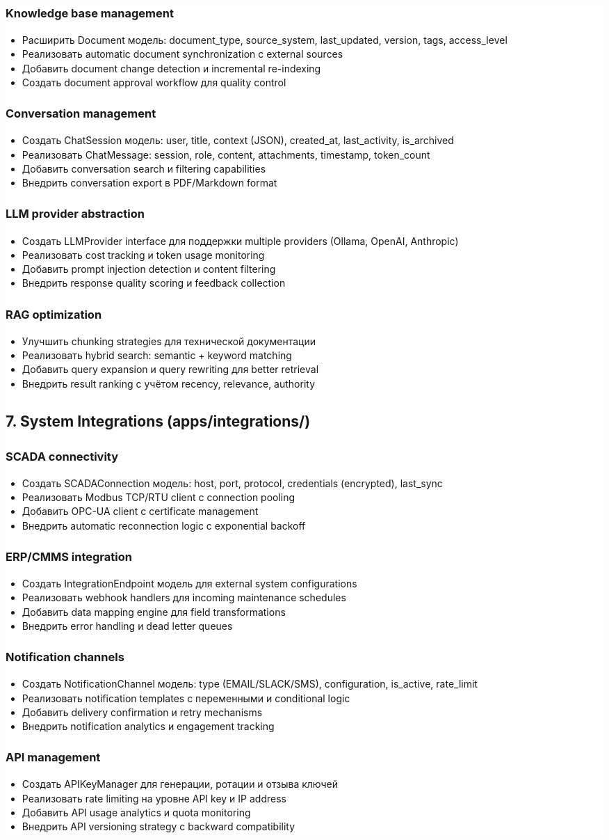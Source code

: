 ### Knowledge base management
- Расширить Document модель: document_type, source_system, last_updated, version, tags, access_level
- Реализовать automatic document synchronization с external sources
- Добавить document change detection и incremental re-indexing
- Создать document approval workflow для quality control

### Conversation management
- Создать ChatSession модель: user, title, context (JSON), created_at, last_activity, is_archived
- Реализовать ChatMessage: session, role, content, attachments, timestamp, token_count
- Добавить conversation search и filtering capabilities
- Внедрить conversation export в PDF/Markdown format

### LLM provider abstraction
- Создать LLMProvider interface для поддержки multiple providers (Ollama, OpenAI, Anthropic)
- Реализовать cost tracking и token usage monitoring
- Добавить prompt injection detection и content filtering
- Внедрить response quality scoring и feedback collection

### RAG optimization
- Улучшить chunking strategies для технической документации
- Реализовать hybrid search: semantic + keyword matching
- Добавить query expansion и query rewriting для better retrieval
- Внедрить result ranking с учётом recency, relevance, authority

## 7. System Integrations (apps/integrations/)

### SCADA connectivity
- Создать SCADAConnection модель: host, port, protocol, credentials (encrypted), last_sync
- Реализовать Modbus TCP/RTU client с connection pooling
- Добавить OPC-UA client с certificate management
- Внедрить automatic reconnection logic с exponential backoff

### ERP/CMMS integration
- Создать IntegrationEndpoint модель для external system configurations
- Реализовать webhook handlers для incoming maintenance schedules
- Добавить data mapping engine для field transformations
- Внедрить error handling и dead letter queues

### Notification channels
- Создать NotificationChannel модель: type (EMAIL/SLACK/SMS), configuration, is_active, rate_limit
- Реализовать notification templates с переменными и conditional logic
- Добавить delivery confirmation и retry mechanisms
- Внедрить notification analytics и engagement tracking

### API management
- Создать APIKeyManager для генерации, ротации и отзыва ключей
- Реализовать rate limiting на уровне API key и IP address
- Добавить API usage analytics и quota monitoring
- Внедрить API versioning strategy с backward compatibility
